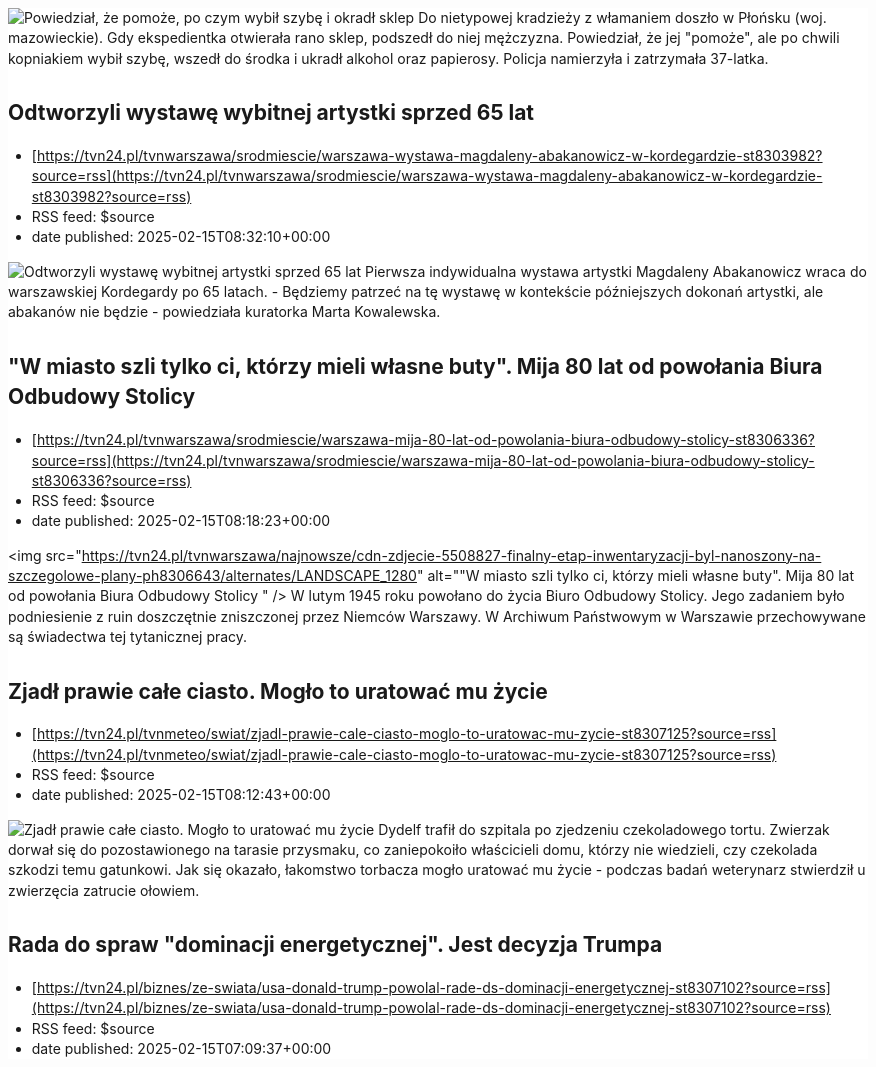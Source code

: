 <img src="https://tvn24.pl/tvnwarszawa/najnowsze/cdn-zdjecie-2875733-mezczyzna-odpowie-za-wlamanie-do-sklepu-i-kradziez-ph8307157/alternates/LANDSCAPE_1280" alt="Powiedział, że pomoże, po czym wybił szybę i okradł sklep" />
    Do nietypowej kradzieży z włamaniem doszło w Płońsku (woj. mazowieckie). Gdy ekspedientka otwierała rano sklep, podszedł do niej mężczyzna. Powiedział, że jej "pomoże", ale po chwili kopniakiem wybił szybę, wszedł do środka i ukradł alkohol oraz papierosy. Policja namierzyła i zatrzymała 37-latka.

## Odtworzyli wystawę wybitnej artystki sprzed 65 lat
 - [https://tvn24.pl/tvnwarszawa/srodmiescie/warszawa-wystawa-magdaleny-abakanowicz-w-kordegardzie-st8303982?source=rss](https://tvn24.pl/tvnwarszawa/srodmiescie/warszawa-wystawa-magdaleny-abakanowicz-w-kordegardzie-st8303982?source=rss)
 - RSS feed: $source
 - date published: 2025-02-15T08:32:10+00:00

<img src="https://tvn24.pl/najnowsze/cdn-zdjecie-1133576-otwarcie-wystawy-magdalena-abakanowicz-prolog-w-kordegardzie-galerii-narodowego-centrum-kultury-w-warszawie-ph8307159/alternates/LANDSCAPE_1280" alt="Odtworzyli wystawę wybitnej artystki sprzed 65 lat " />
    Pierwsza indywidualna wystawa artystki Magdaleny Abakanowicz wraca do warszawskiej Kordegardy po 65 latach. - Będziemy patrzeć na tę wystawę w kontekście późniejszych dokonań artystki, ale abakanów nie będzie - powiedziała kuratorka Marta Kowalewska.

## "W miasto szli tylko ci, którzy mieli własne buty". Mija 80 lat od powołania Biura Odbudowy Stolicy
 - [https://tvn24.pl/tvnwarszawa/srodmiescie/warszawa-mija-80-lat-od-powolania-biura-odbudowy-stolicy-st8306336?source=rss](https://tvn24.pl/tvnwarszawa/srodmiescie/warszawa-mija-80-lat-od-powolania-biura-odbudowy-stolicy-st8306336?source=rss)
 - RSS feed: $source
 - date published: 2025-02-15T08:18:23+00:00

<img src="https://tvn24.pl/tvnwarszawa/najnowsze/cdn-zdjecie-5508827-finalny-etap-inwentaryzacji-byl-nanoszony-na-szczegolowe-plany-ph8306643/alternates/LANDSCAPE_1280" alt=""W miasto szli tylko ci, którzy mieli własne buty". Mija 80 lat od powołania Biura Odbudowy Stolicy  " />
    W lutym 1945 roku powołano do życia Biuro Odbudowy Stolicy. Jego zadaniem było podniesienie z ruin doszczętnie zniszczonej przez Niemców Warszawy. W Archiwum Państwowym w Warszawie przechowywane są świadectwa tej tytanicznej pracy.

## Zjadł prawie całe ciasto. Mogło to uratować mu życie
 - [https://tvn24.pl/tvnmeteo/swiat/zjadl-prawie-cale-ciasto-moglo-to-uratowac-mu-zycie-st8307125?source=rss](https://tvn24.pl/tvnmeteo/swiat/zjadl-prawie-cale-ciasto-moglo-to-uratowac-mu-zycie-st8307125?source=rss)
 - RSS feed: $source
 - date published: 2025-02-15T08:12:43+00:00

<img src="https://tvn24.pl/tvnmeteo/najnowsze/cdn-zdjecie-6775379-dydelf-zjadl-cale-ciasto-ph8307126/alternates/LANDSCAPE_1280" alt="Zjadł prawie całe ciasto. Mogło to uratować mu życie" />
    Dydelf trafił do szpitala po zjedzeniu czekoladowego tortu. Zwierzak dorwał się do pozostawionego na tarasie przysmaku, co zaniepokoiło właścicieli domu, którzy nie wiedzieli, czy czekolada szkodzi temu gatunkowi. Jak się okazało, łakomstwo torbacza mogło uratować mu życie - podczas badań weterynarz stwierdził u zwierzęcia zatrucie ołowiem.

## Rada do spraw "dominacji energetycznej". Jest decyzja Trumpa
 - [https://tvn24.pl/biznes/ze-swiata/usa-donald-trump-powolal-rade-ds-dominacji-energetycznej-st8307102?source=rss](https://tvn24.pl/biznes/ze-swiata/usa-donald-trump-powolal-rade-ds-dominacji-energetycznej-st8307102?source=rss)
 - RSS feed: $source
 - date published: 2025-02-15T07:09:37+00:00
